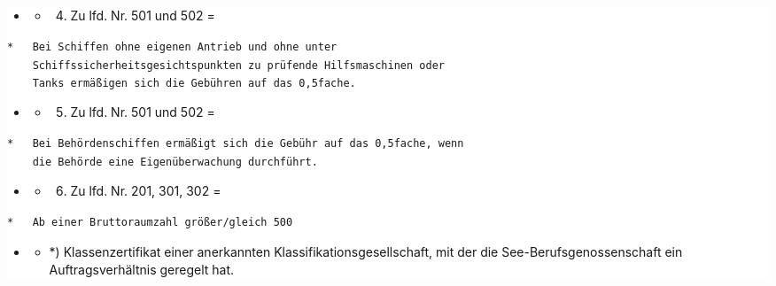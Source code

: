 
*    *
        4)  Zu lfd. Nr. 501 und 502 =




    *   Bei Schiffen ohne eigenen Antrieb und ohne unter
        Schiffssicherheitsgesichtspunkten zu prüfende Hilfsmaschinen oder
        Tanks ermäßigen sich die Gebühren auf das 0,5fache.


*    *
        5)  Zu lfd. Nr. 501 und 502 =




    *   Bei Behördenschiffen ermäßigt sich die Gebühr auf das 0,5fache, wenn
        die Behörde eine Eigenüberwachung durchführt.


*    *
        6)  Zu lfd. Nr. 201, 301, 302 =




    *   Ab einer Bruttoraumzahl größer/gleich 500


*    *   \*) Klassenzertifikat einer anerkannten Klassifikationsgesellschaft,
        mit der die See-Berufsgenossenschaft ein Auftragsverhältnis geregelt
        hat.




